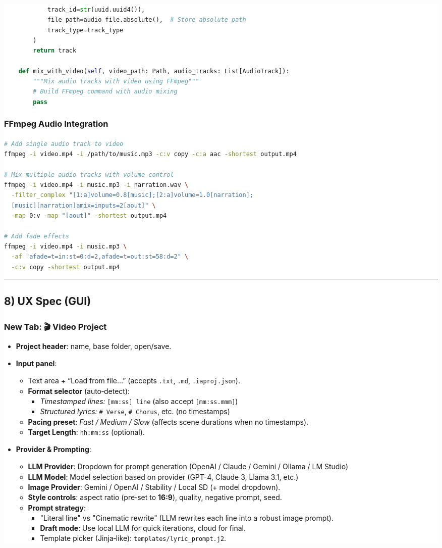 ```python
            track_id=str(uuid.uuid4()),
            file_path=audio_file.absolute(),  # Store absolute path
            track_type=track_type
        )
        return track
    
    def mix_with_video(self, video_path: Path, audio_tracks: List[AudioTrack]):
        """Mix audio tracks with video using FFmpeg"""
        # Build FFmpeg command with audio mixing
        pass
```

### FFmpeg Audio Integration
```bash
# Add single audio track to video
ffmpeg -i video.mp4 -i /path/to/music.mp3 -c:v copy -c:a aac -shortest output.mp4

# Mix multiple audio tracks with volume control
ffmpeg -i video.mp4 -i music.mp3 -i narration.wav \
  -filter_complex "[1:a]volume=0.8[music];[2:a]volume=1.0[narration];
  [music][narration]amix=inputs=2[aout]" \
  -map 0:v -map "[aout]" -shortest output.mp4

# Add fade effects
ffmpeg -i video.mp4 -i music.mp3 \
  -af "afade=t=in:st=0:d=2,afade=t=out:st=58:d=2" \
  -c:v copy -shortest output.mp4
```

---

## 8) UX Spec (GUI)
### New Tab: **🎬 Video Project**
- **Project header**: name, base folder, open/save.
- **Input panel**:
  - Text area + “Load from file…” (accepts `.txt`, `.md`, `.iaproj.json`).
  - **Format selector** (auto‑detect):  
    - *Timestamped lines:* `[mm:ss] line` (also accept `[mm:ss.mmm]`)  
    - *Structured lyrics:* `# Verse`, `# Chorus`, etc. (no timestamps)  
  - **Pacing preset**: *Fast / Medium / Slow* (affects scene durations when no timestamps).  
  - **Target Length**: `hh:mm:ss` (optional).

- **Provider & Prompting**:
  - **LLM Provider**: Dropdown for prompt generation (OpenAI / Claude / Gemini / Ollama / LM Studio)
  - **LLM Model**: Model selection based on provider (GPT-4, Claude 3, Llama 3.1, etc.)
  - **Image Provider**: Gemini / OpenAI / Stability / Local SD (+ model dropdown).  
  - **Style controls**: aspect ratio (pre‑set to **16:9**), quality, negative prompt, seed.  
  - **Prompt strategy**:  
    - "Literal line" vs "Cinematic rewrite" (LLM rewrites each line into a robust image prompt).
    - **Draft mode**: Use local LLM for quick iterations, cloud for final.
    - Template picker (Jinja‑like): `templates/lyric_prompt.j2`.
